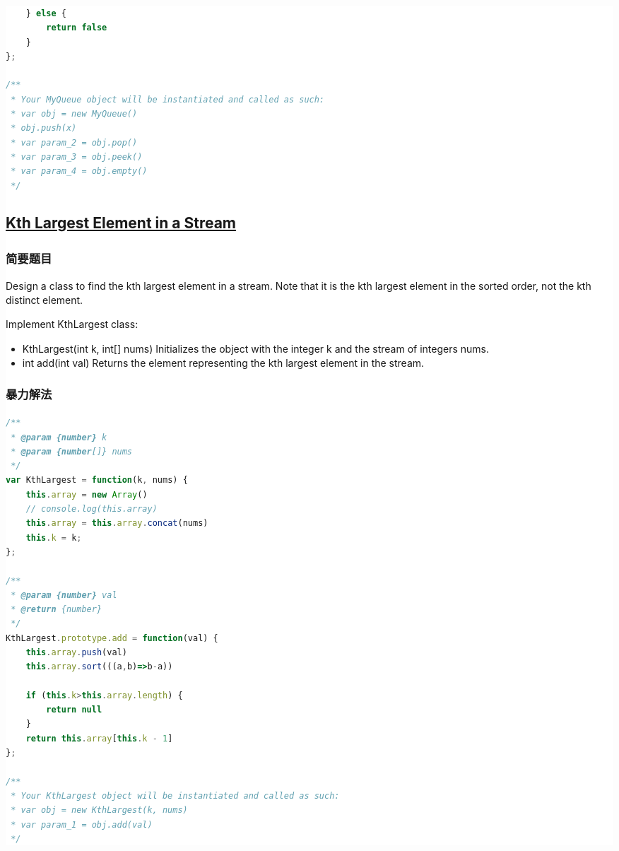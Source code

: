 ```js
    } else {
        return false
    }
};

/**
 * Your MyQueue object will be instantiated and called as such:
 * var obj = new MyQueue()
 * obj.push(x)
 * var param_2 = obj.pop()
 * var param_3 = obj.peek()
 * var param_4 = obj.empty()
 */
```

## [Kth Largest Element in a Stream](https://leetcode-cn.com/problems/kth-largest-element-in-a-stream/)

### 简要题目

Design a class to find the kth largest element in a stream. Note that it is the kth largest element in the sorted order, not the kth distinct element.


Implement KthLargest class:

- KthLargest(int k, int[] nums) Initializes the object with the integer k and the stream of integers nums.
- int add(int val) Returns the element representing the kth largest element in the stream.


### 暴力解法

```js
/**
 * @param {number} k
 * @param {number[]} nums
 */
var KthLargest = function(k, nums) {
    this.array = new Array()
    // console.log(this.array)
    this.array = this.array.concat(nums)
    this.k = k;
};

/** 
 * @param {number} val
 * @return {number}
 */
KthLargest.prototype.add = function(val) {
    this.array.push(val)
    this.array.sort(((a,b)=>b-a))

    if (this.k>this.array.length) {
        return null
    }    
    return this.array[this.k - 1]
};

/**
 * Your KthLargest object will be instantiated and called as such:
 * var obj = new KthLargest(k, nums)
 * var param_1 = obj.add(val)
 */
```